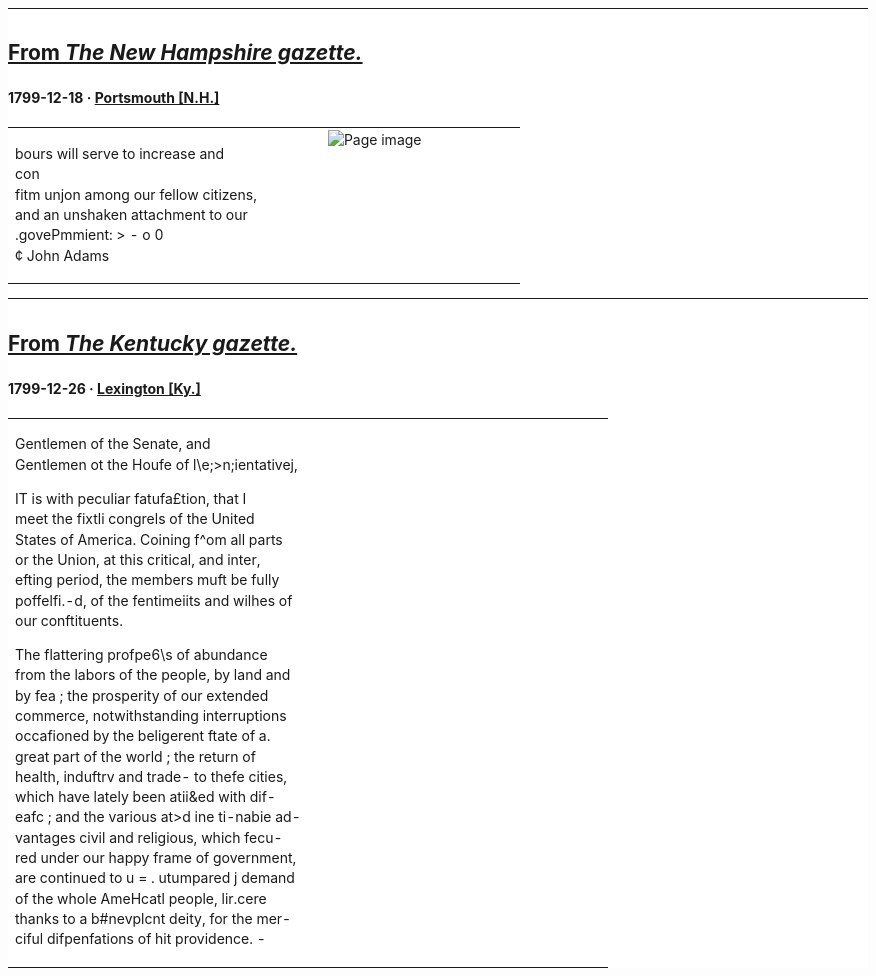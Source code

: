 </tr></table>

---

## [From _The New Hampshire gazette._](https://www.loc.gov/resource/sn83025588/1799-12-18/ed-1/?sp=2)

#### 1799-12-18 &middot; [Portsmouth [N.H.]](http://dbpedia.org/resource/Portsmouth%2C_New_Hampshire)

<table style="width: 100%;"><tr><td style="width: 50%">

  
bours will serve to increase and con­  
fitm unjon among our fellow citizens,  
and an unshaken attachment to our  
.govePmmient: &gt; - o 0  
¢ John Adams
</td><td style="width: 50%; max-height: 75%; margin: auto; display: block;">
<img alt="Page image" src="https://tile.loc.gov/image-services/iiif/service:ndnp:nhd:batch_nhd_avalon_ver02:data:sn83025588:00517010777:1799121801:0202/pct:42.68180423442774,5.78850082692869,16.339367904265114,4.047086292440899/!600,600/0/default.jpg"/>
</td>
</tr></table>

---

## [From _The Kentucky gazette._](https://archive.org/details/xt7hhm52gd8k/page/n0/mode/1up?view=theater)

#### 1799-12-26 &middot; [Lexington [Ky.]](http://dbpedia.org/resource/Lexington%2C_Kentucky)

<table style="width: 100%;"><tr><td style="width: 50%">

  
  
Gentlemen of the Senate, and  
Gentlemen ot the Houfe of l\e;&gt;n;ientativej,  
  
IT is with peculiar fatufa£tion, that I  
meet the fixtli congrels of the United  
States of America. Coining f^om all parts  
or the Union, at this critical, and inter,  
efting period, the members muft be fully  
poffelfi.-d, of the fentimeiits and wilhes of  
our conftituents.  
  
The flattering profpe6\s of abundance  
from the labors of the people, by land and  
by fea ; the prosperity of our extended  
commerce, notwithstanding interruptions  
occafioned by the beligerent ftate of a.  
great part of the world ; the return of  
health, induftrv and trade- to thefe cities,  
which have lately been atii&amp;ed with dif-  
eafc ; and the various at&gt;d ine ti-nabie ad-  
vantages civil and religious, which fecu-  
red under our happy frame of government,  
are continued to u = . utumpared j demand  
of the whole AmeHcatl people, lir.cere  
thanks to a b#nevplcnt deity, for the mer-  
ciful difpenfations of hit providence. -  
  